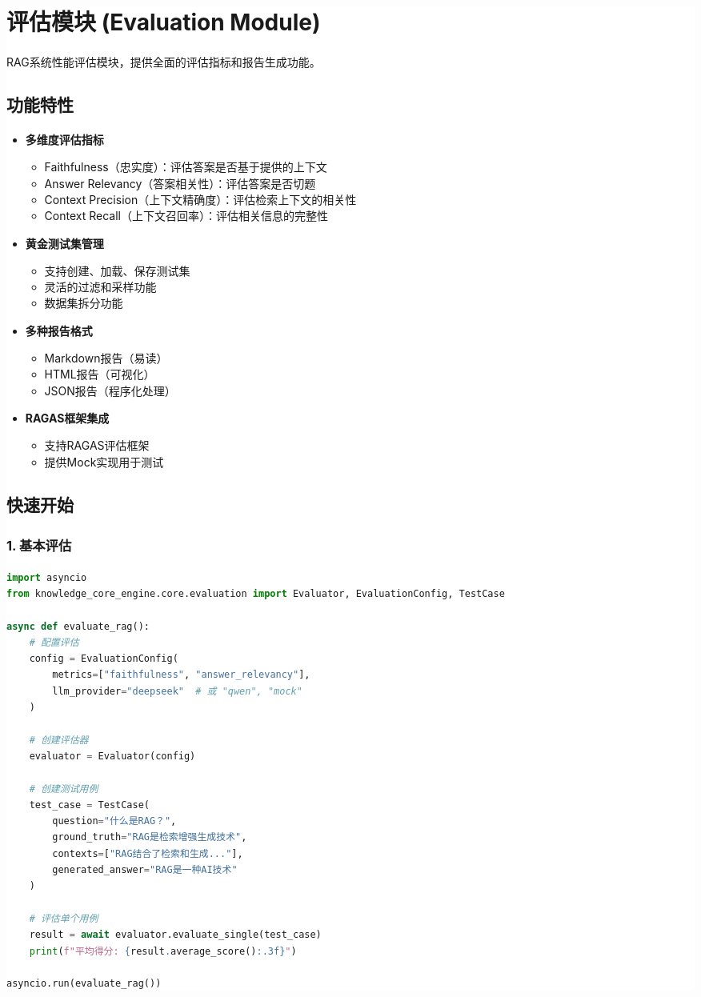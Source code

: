 # 评估模块 (Evaluation Module)

RAG系统性能评估模块，提供全面的评估指标和报告生成功能。

## 功能特性

- **多维度评估指标**
  - Faithfulness（忠实度）：评估答案是否基于提供的上下文
  - Answer Relevancy（答案相关性）：评估答案是否切题
  - Context Precision（上下文精确度）：评估检索上下文的相关性
  - Context Recall（上下文召回率）：评估相关信息的完整性

- **黄金测试集管理**
  - 支持创建、加载、保存测试集
  - 灵活的过滤和采样功能
  - 数据集拆分功能

- **多种报告格式**
  - Markdown报告（易读）
  - HTML报告（可视化）
  - JSON报告（程序化处理）

- **RAGAS框架集成**
  - 支持RAGAS评估框架
  - 提供Mock实现用于测试

## 快速开始

### 1. 基本评估

```python
import asyncio
from knowledge_core_engine.core.evaluation import Evaluator, EvaluationConfig, TestCase

async def evaluate_rag():
    # 配置评估
    config = EvaluationConfig(
        metrics=["faithfulness", "answer_relevancy"],
        llm_provider="deepseek"  # 或 "qwen", "mock"
    )
    
    # 创建评估器
    evaluator = Evaluator(config)
    
    # 创建测试用例
    test_case = TestCase(
        question="什么是RAG？",
        ground_truth="RAG是检索增强生成技术",
        contexts=["RAG结合了检索和生成..."],
        generated_answer="RAG是一种AI技术"
    )
    
    # 评估单个用例
    result = await evaluator.evaluate_single(test_case)
    print(f"平均得分: {result.average_score():.3f}")

asyncio.run(evaluate_rag())
```
